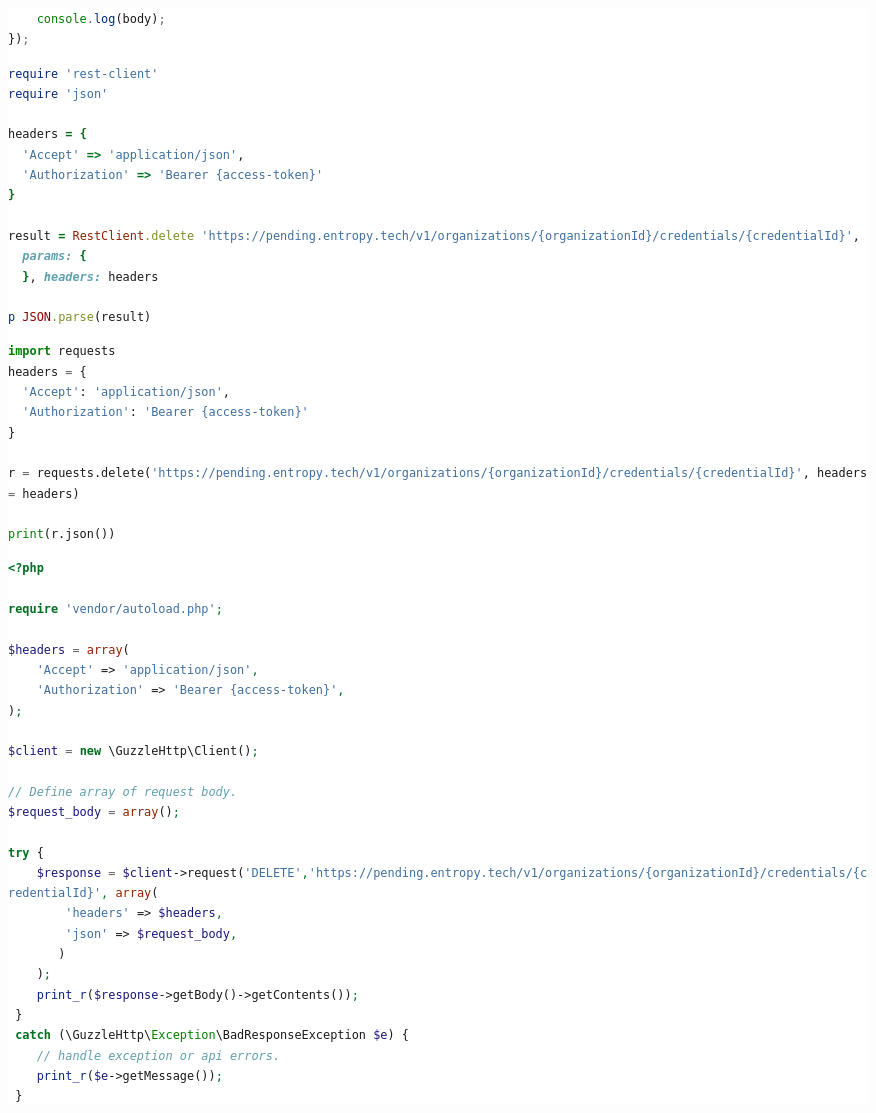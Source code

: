 ```javascript
    console.log(body);
});

```

```ruby
require 'rest-client'
require 'json'

headers = {
  'Accept' => 'application/json',
  'Authorization' => 'Bearer {access-token}'
}

result = RestClient.delete 'https://pending.entropy.tech/v1/organizations/{organizationId}/credentials/{credentialId}',
  params: {
  }, headers: headers

p JSON.parse(result)

```

```python
import requests
headers = {
  'Accept': 'application/json',
  'Authorization': 'Bearer {access-token}'
}

r = requests.delete('https://pending.entropy.tech/v1/organizations/{organizationId}/credentials/{credentialId}', headers = headers)

print(r.json())

```

```php
<?php

require 'vendor/autoload.php';

$headers = array(
    'Accept' => 'application/json',
    'Authorization' => 'Bearer {access-token}',
);

$client = new \GuzzleHttp\Client();

// Define array of request body.
$request_body = array();

try {
    $response = $client->request('DELETE','https://pending.entropy.tech/v1/organizations/{organizationId}/credentials/{credentialId}', array(
        'headers' => $headers,
        'json' => $request_body,
       )
    );
    print_r($response->getBody()->getContents());
 }
 catch (\GuzzleHttp\Exception\BadResponseException $e) {
    // handle exception or api errors.
    print_r($e->getMessage());
 }
```